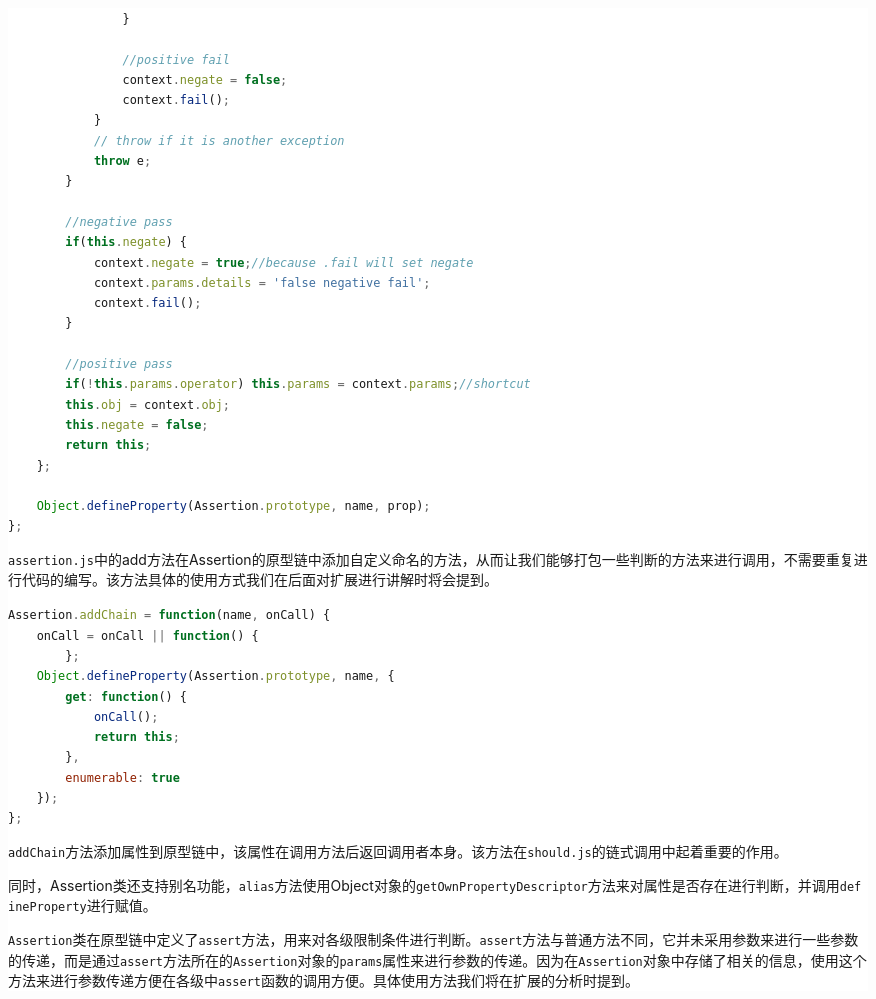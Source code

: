 ```javascript
                }

                //positive fail
                context.negate = false;
                context.fail();
            }
            // throw if it is another exception
            throw e;
        }

        //negative pass
        if(this.negate) {
            context.negate = true;//because .fail will set negate
            context.params.details = 'false negative fail';
            context.fail();
        }

        //positive pass
        if(!this.params.operator) this.params = context.params;//shortcut
        this.obj = context.obj;
        this.negate = false;
        return this;
    };

    Object.defineProperty(Assertion.prototype, name, prop);
};
```

`assertion.js`中的add方法在Assertion的原型链中添加自定义命名的方法，从而让我们能够打包一些判断的方法来进行调用，不需要重复进行代码的编写。该方法具体的使用方式我们在后面对扩展进行讲解时将会提到。
​	
```javascript
Assertion.addChain = function(name, onCall) {
    onCall = onCall || function() {
        };
    Object.defineProperty(Assertion.prototype, name, {
        get: function() {
            onCall();
            return this;
        },
        enumerable: true
    });
};
```

`addChain`方法添加属性到原型链中，该属性在调用方法后返回调用者本身。该方法在`should.js`的链式调用中起着重要的作用。

同时，Assertion类还支持别名功能，`alias`方法使用Object对象的`getOwnPropertyDescriptor`方法来对属性是否存在进行判断，并调用`defineProperty`进行赋值。

`Assertion`类在原型链中定义了`assert`方法，用来对各级限制条件进行判断。`assert`方法与普通方法不同，它并未采用参数来进行一些参数的传递，而是通过`assert`方法所在的`Assertion`对象的`params`属性来进行参数的传递。因为在`Assertion`对象中存储了相关的信息，使用这个方法来进行参数传递方便在各级中`assert`函数的调用方便。具体使用方法我们将在扩展的分析时提到。
